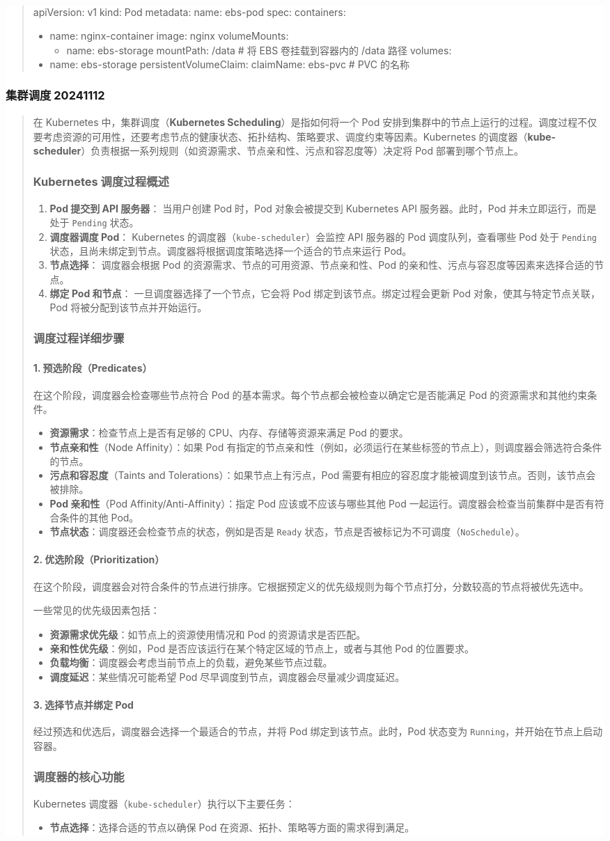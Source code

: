 > apiVersion: v1
> kind: Pod
> metadata:
>   name: ebs-pod
> spec:
>   containers:
>   - name: nginx-container
>     image: nginx
>     volumeMounts:
>     - name: ebs-storage
>       mountPath: /data  # 将 EBS 卷挂载到容器内的 /data 路径
>   volumes:
>   - name: ebs-storage
>     persistentVolumeClaim:
>       claimName: ebs-pvc  # PVC 的名称
> ```

### 集群调度 20241112

> 在 Kubernetes 中，集群调度（**Kubernetes Scheduling**）是指如何将一个 Pod 安排到集群中的节点上运行的过程。调度过程不仅要考虑资源的可用性，还要考虑节点的健康状态、拓扑结构、策略要求、调度约束等因素。Kubernetes 的调度器（**kube-scheduler**）负责根据一系列规则（如资源需求、节点亲和性、污点和容忍度等）决定将 Pod 部署到哪个节点上。
>
> ### **Kubernetes 调度过程概述**
>
> 1. **Pod 提交到 API 服务器**： 当用户创建 Pod 时，Pod 对象会被提交到 Kubernetes API 服务器。此时，Pod 并未立即运行，而是处于 `Pending` 状态。
> 2. **调度器调度 Pod**： Kubernetes 的调度器（`kube-scheduler`）会监控 API 服务器的 Pod 调度队列，查看哪些 Pod 处于 `Pending` 状态，且尚未绑定到节点。调度器将根据调度策略选择一个适合的节点来运行 Pod。
> 3. **节点选择**： 调度器会根据 Pod 的资源需求、节点的可用资源、节点亲和性、Pod 的亲和性、污点与容忍度等因素来选择合适的节点。
> 4. **绑定 Pod 和节点**： 一旦调度器选择了一个节点，它会将 Pod 绑定到该节点。绑定过程会更新 Pod 对象，使其与特定节点关联，Pod 将被分配到该节点并开始运行。
>
> ### **调度过程详细步骤**
>
> #### 1. **预选阶段（Predicates）**
>
> 在这个阶段，调度器会检查哪些节点符合 Pod 的基本需求。每个节点都会被检查以确定它是否能满足 Pod 的资源需求和其他约束条件。
>
> - **资源需求**：检查节点上是否有足够的 CPU、内存、存储等资源来满足 Pod 的要求。
> - **节点亲和性**（Node Affinity）：如果 Pod 有指定的节点亲和性（例如，必须运行在某些标签的节点上），则调度器会筛选符合条件的节点。
> - **污点和容忍度**（Taints and Tolerations）：如果节点上有污点，Pod 需要有相应的容忍度才能被调度到该节点。否则，该节点会被排除。
> - **Pod 亲和性**（Pod Affinity/Anti-Affinity）：指定 Pod 应该或不应该与哪些其他 Pod 一起运行。调度器会检查当前集群中是否有符合条件的其他 Pod。
> - **节点状态**：调度器还会检查节点的状态，例如是否是 `Ready` 状态，节点是否被标记为不可调度（`NoSchedule`）。
>
> #### 2. **优选阶段（Prioritization）**
>
> 在这个阶段，调度器会对符合条件的节点进行排序。它根据预定义的优先级规则为每个节点打分，分数较高的节点将被优先选中。
>
> 一些常见的优先级因素包括：
>
> - **资源需求优先级**：如节点上的资源使用情况和 Pod 的资源请求是否匹配。
> - **亲和性优先级**：例如，Pod 是否应该运行在某个特定区域的节点上，或者与其他 Pod 的位置要求。
> - **负载均衡**：调度器会考虑当前节点上的负载，避免某些节点过载。
> - **调度延迟**：某些情况可能希望 Pod 尽早调度到节点，调度器会尽量减少调度延迟。
>
> #### 3. **选择节点并绑定 Pod**
>
> 经过预选和优选后，调度器会选择一个最适合的节点，并将 Pod 绑定到该节点。此时，Pod 状态变为 `Running`，并开始在节点上启动容器。
>
> ### **调度器的核心功能**
>
> Kubernetes 调度器（`kube-scheduler`）执行以下主要任务：
>
> - **节点选择**：选择合适的节点以确保 Pod 在资源、拓扑、策略等方面的需求得到满足。